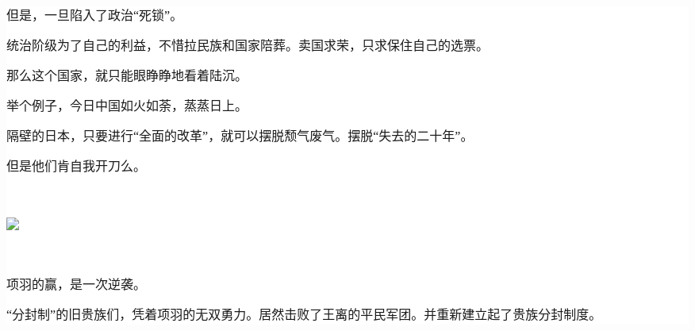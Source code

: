 </p>
<p style="white-space: normal;line-height: 24px;">
<span style="font-size: 16px;line-height: 24px;font-family: 楷体_GB2312;">
          但是，一旦陷入了政治“死锁”。
         </span>
</p>
<p style="white-space: normal;line-height: 24px;">
<span style="font-size: 16px;line-height: 24px;font-family: 楷体_GB2312;">
          统治阶级为了自己的利益，不惜拉民族和国家陪葬。卖国求荣，只求保住自己的选票。
         </span>
</p>
<p style="white-space: normal;line-height: 24px;">
<span style="font-size: 16px;line-height: 24px;font-family: 楷体_GB2312;">
          那么这个国家，就只能眼睁睁地看着陆沉。
         </span>
</p>
<p style="white-space: normal;line-height: 24px;">
<span style="font-size: 16px;line-height: 24px;font-family: 楷体_GB2312;">
</span>
</p>
<p style="white-space: normal;line-height: 24px;">
<span style="font-size: 16px;line-height: 24px;font-family: 楷体_GB2312;">
          举个例子，今日中国如火如荼，蒸蒸日上。
         </span>
</p>
<p style="white-space: normal;line-height: 24px;">
<span style="font-size: 16px;line-height: 24px;font-family: 楷体_GB2312;">
          隔壁的日本，只要进行“全面的改革”，就可以摆脱颓气废气。摆脱“失去的二十年”。
         </span>
</p>
<p style="white-space: normal;line-height: 24px;">
<span style="font-size: 16px;line-height: 24px;font-family: 楷体_GB2312;">
          但是他们肯自我开刀么。
         </span>
</p>
<p style="white-space: normal;line-height: 24px;">
<br/>
</p>
<p style="white-space: normal;line-height: 24px;">
<span style="font-size: 16px;line-height: 24px;font-family: 楷体_GB2312;">
</span>
</p>
<p style="white-space: normal;">
<img class="" data-copyright="0" data-ratio="1.3253012048192772" data-s="300,640" data-src="" data-type="png" data-w="415" src="{{ '/img/Ok4hZ0tV6r7GVpDLXDr7bXblJErMc1XpZBAgjKTVyC1xOApnV1Pc15ibQg5hfPHicFeiatO9Tv0jcYiaYKyLu3jlicQ.png' | prepend: site.img | replace: '//','/' }}"/>
</p>
<p style="white-space: normal;line-height: 24px;">
<span style="font-family: 楷体_GB2312;font-size: 16px;">
<br/>
</span>
</p>
<p style="white-space: normal;line-height: 24px;">
<span style="font-size: 16px;line-height: 24px;font-family: 楷体_GB2312;">
          项羽的赢，是一次逆袭。
         </span>
</p>
<p style="white-space: normal;line-height: 24px;">
<span style="font-size: 16px;line-height: 24px;font-family: 楷体_GB2312;">
</span>
</p>
<p style="white-space: normal;line-height: 24px;">
<span style="font-size: 16px;line-height: 24px;font-family: 楷体_GB2312;">
          “分封制”的旧贵族们，凭着项羽的无双勇力。居然击败了王离的平民军团。并重新建立起了贵族分封制度。
         </span>